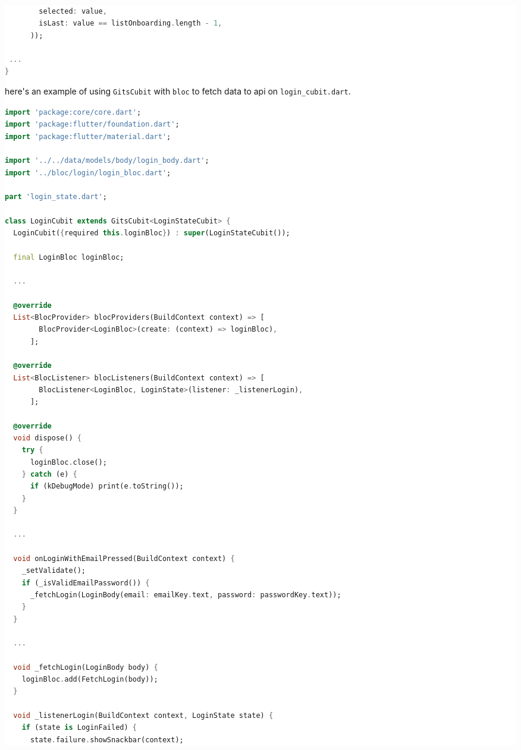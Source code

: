 ```dart
        selected: value,
        isLast: value == listOnboarding.length - 1,
      ));

 ...
}
```

here's an example of using `GitsCubit` with `bloc` to fetch data to api on `login_cubit.dart`.

```dart
import 'package:core/core.dart';
import 'package:flutter/foundation.dart';
import 'package:flutter/material.dart';

import '../../data/models/body/login_body.dart';
import '../bloc/login/login_bloc.dart';

part 'login_state.dart';

class LoginCubit extends GitsCubit<LoginStateCubit> {
  LoginCubit({required this.loginBloc}) : super(LoginStateCubit());

  final LoginBloc loginBloc;

  ...

  @override
  List<BlocProvider> blocProviders(BuildContext context) => [
        BlocProvider<LoginBloc>(create: (context) => loginBloc),
      ];

  @override
  List<BlocListener> blocListeners(BuildContext context) => [
        BlocListener<LoginBloc, LoginState>(listener: _listenerLogin),
      ];

  @override
  void dispose() {
    try {
      loginBloc.close();
    } catch (e) {
      if (kDebugMode) print(e.toString());
    }
  }

  ...

  void onLoginWithEmailPressed(BuildContext context) {
    _setValidate();
    if (_isValidEmailPassword()) {
      _fetchLogin(LoginBody(email: emailKey.text, password: passwordKey.text));
    }
  }

  ...

  void _fetchLogin(LoginBody body) {
    loginBloc.add(FetchLogin(body));
  }

  void _listenerLogin(BuildContext context, LoginState state) {
    if (state is LoginFailed) {
      state.failure.showSnackbar(context);
```